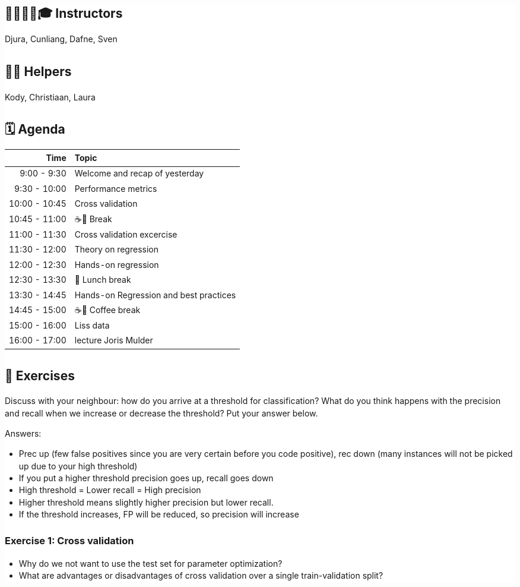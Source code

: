 ## 👩‍🏫👩‍💻🎓 Instructors

Djura, Cunliang, Dafne, Sven 

## 🧑‍🙋 Helpers

Kody, Christiaan, Laura



## 🗓️ Agenda
| Time | Topic |
|--:|:---|
| 9:00 - 9:30 | Welcome and recap of yesterday |
| 9:30 - 10:00 | Performance metrics |
| 10:00 - 10:45 | Cross validation |
| 10:45 - 11:00 | :coffee::tea: Break |
| 11:00 -  11:30 | Cross validation excercise  |
| 11:30 - 12:00 | Theory on regression  |
| 12:00 - 12:30 | Hands-on regression |
| 12:30 - 13:30 | :sandwich: Lunch break |
| 13:30 - 14:45 | Hands-on Regression and best practices |
| 14:45 - 15:00 | :coffee::tea: Coffee break |
| 15:00 - 16:00 | Liss data |
| 16:00 - 17:00 | lecture Joris Mulder |



## 🔧 Exercises

Discuss with your neighbour: how do you arrive at a threshold for classification?
What do you think happens with the precision and recall when we increase or decrease the threshold? Put your answer below.

Answers: 
- Prec up (few false positives since you are very certain before you code positive), rec down (many instances will not be picked up due to your high threshold)
- If you put a higher threshold precision goes up, recall goes down
- High threshold = Lower recall = High precision
- Higher threshold means slightly higher precision but lower recall. 
- If the threshold increases, FP will be reduced, so precision will increase 

### Exercise 1: Cross validation
- Why do we not want to use the test set for parameter optimization?
- What are advantages or disadvantages of cross validation over a single train-validation split?
